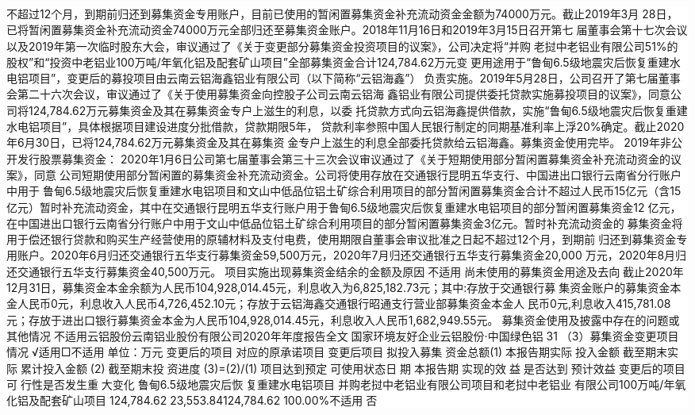 不超过12个月，到期前归还到募集资金专用账户，目前已使用的暂闲置募集资金补充流动资金金额为74000万元。截止2019年3月
28日，已将暂闲置募集资金补充流动资金74000万元全部归还至募集资金账户。2018年11月16日和2019年3月15日召开第七
届董事会第十七次会议以及2019年第一次临时股东大会，审议通过了《关于变更部分募集资金投资项目的议案》，公司决定将“并购
老挝中老铝业有限公司51%的股权”和“投资中老铝业100万吨/年氧化铝及配套矿山项目”全部募集资金合计124,784.62万元变
更用途用于“鲁甸6.5级地震灾后恢复重建水电铝项目”，变更后的募投项目由云南云铝海鑫铝业有限公司（以下简称“云铝海鑫”）
负责实施。2019年5月28日，公司召开了第七届董事会第二十六次会议，审议通过了《关于使用募集资金向控股子公司云南云铝海
鑫铝业有限公司提供委托贷款实施募投项目的议案》，同意公司将124,784.62万元募集资金及其在募集资金专户上滋生的利息，以委
托贷款方式向云铝海鑫提供借款，实施“鲁甸6.5级地震灾后恢复重建水电铝项目”，具体根据项目建设进度分批借款，贷款期限5年，
贷款利率参照中国人民银行制定的同期基准利率上浮20%确定。截止2020年6月30日，已将124,784.62万元募集资金及其在募集资
金专户上滋生的利息全部委托贷款给云铝海鑫。募集资金使用完毕。
2019年非公开发行股票募集资金：
2020年1月6日公司第七届董事会第三十三次会议审议通过了《关于短期使用部分暂闲置募集资金补充流动资金的议案》，同意
公司短期使用部分暂闲置的募集资金补充流动资金。公司将使用存放在交通银行昆明五华支行、中国进出口银行云南省分行账户中用于
鲁甸6.5级地震灾后恢复重建水电铝项目和文山中低品位铝土矿综合利用项目的部分暂闲置募集资金合计不超过人民币15亿元（含15
亿元）暂时补充流动资金，其中在交通银行昆明五华支行账户用于鲁甸6.5级地震灾后恢复重建水电铝项目的部分暂闲置募集资金12
亿元，在中国进出口银行云南省分行账户中用于文山中低品位铝土矿综合利用项目的部分暂闲置募集资金3亿元。暂时补充流动资金的
募集资金将用于偿还银行贷款和购买生产经营使用的原辅材料及支付电费，使用期限自董事会审议批准之日起不超过12个月，到期前
归还到募集资金专用账户。2020年6月归还交通银行五华支行募集资金59,500万元，2020年7月归还交通银行五华支行募集资金20,000
万元，2020年8月归还交通银行五华支行募集资金40,500万元。
项目实施出现募集资金结余的金额及原因
不适用
尚未使用的募集资金用途及去向
截止2020年12月31日，募集资金本金余额为人民币104,928,014.45元，利息收入为6,825,182.73元；其中:存放于交通银行募
集资金账户的募集资金本金人民币0元，利息收入人民币4,726,452.10元；存放于云铝海鑫交通银行昭通支行营业部募集资金本金人
民币0元,利息收入415,781.08元；存放于进出口银行募集资金本金为人民币104,928,014.45元，利息收入人民币1,682,949.55元。
募集资金使用及披露中存在的问题或其他情况
不适用云铝股份云南铝业股份有限公司2020年年度报告全文
国家环境友好企业云铝股份·中国绿色铝
31
（3）募集资金变更项目情况
√适用□不适用
单位：万元
变更后的项目
对应的原承诺项目
变更后项目
拟投入募集
资金总额(1)
本报告期实际
投入金额
截至期末实际
累计投入金额
(2)
截至期末投
资进度
(3)=(2)/(1)
项目达到预定
可使用状态日
期
本报告期
实现的效
益
是否达到
预计效益
变更后的项目可
行性是否发生重
大变化
鲁甸6.5级地震灾后恢
复重建水电铝项目
并购老挝中老铝业有限公司项目和老挝中老铝业
有限公司100万吨/年氧化铝及配套矿山项目
124,784.62
23,553.84124,784.62
100.00%不适用
否